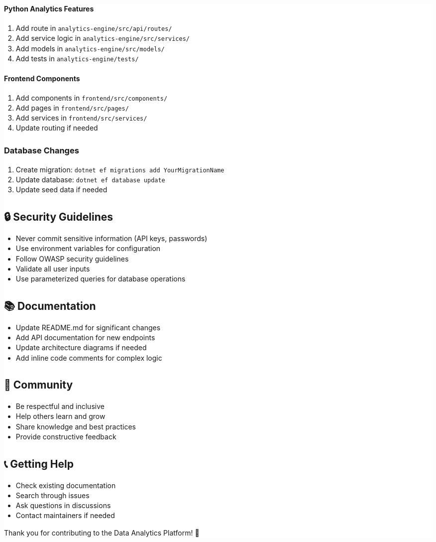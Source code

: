 #### Python Analytics Features
1. Add route in `analytics-engine/src/api/routes/`
2. Add service logic in `analytics-engine/src/services/`
3. Add models in `analytics-engine/src/models/`
4. Add tests in `analytics-engine/tests/`

#### Frontend Components
1. Add components in `frontend/src/components/`
2. Add pages in `frontend/src/pages/`
3. Add services in `frontend/src/services/`
4. Update routing if needed

### Database Changes
1. Create migration: `dotnet ef migrations add YourMigrationName`
2. Update database: `dotnet ef database update`
3. Update seed data if needed

## 🔒 Security Guidelines

- Never commit sensitive information (API keys, passwords)
- Use environment variables for configuration
- Follow OWASP security guidelines
- Validate all user inputs
- Use parameterized queries for database operations

## 📚 Documentation

- Update README.md for significant changes
- Add API documentation for new endpoints
- Update architecture diagrams if needed
- Add inline code comments for complex logic

## 🤝 Community

- Be respectful and inclusive
- Help others learn and grow
- Share knowledge and best practices
- Provide constructive feedback

## 📞 Getting Help

- Check existing documentation
- Search through issues
- Ask questions in discussions
- Contact maintainers if needed

Thank you for contributing to the Data Analytics Platform! 🎉
